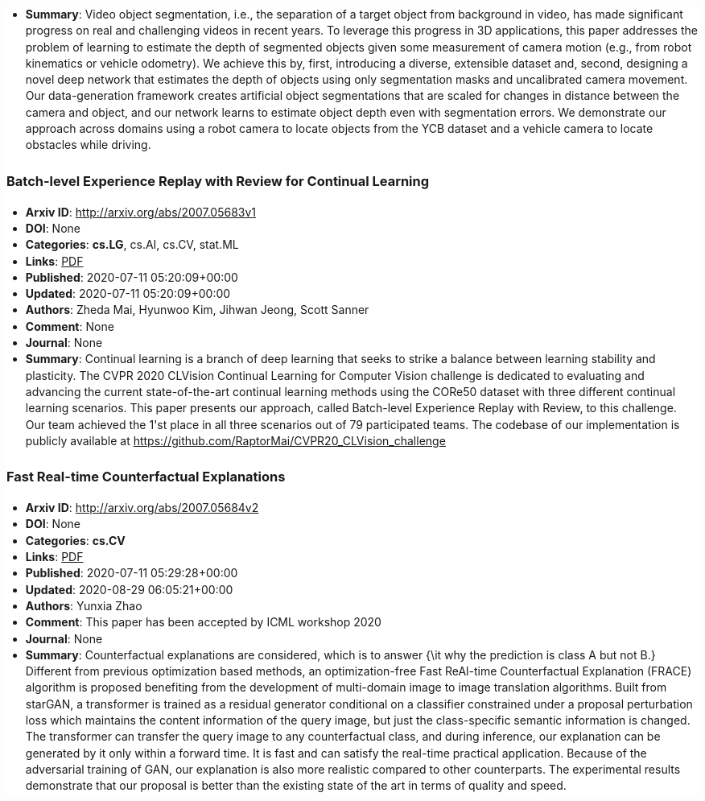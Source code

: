 - **Summary**: Video object segmentation, i.e., the separation of a target object from background in video, has made significant progress on real and challenging videos in recent years. To leverage this progress in 3D applications, this paper addresses the problem of learning to estimate the depth of segmented objects given some measurement of camera motion (e.g., from robot kinematics or vehicle odometry). We achieve this by, first, introducing a diverse, extensible dataset and, second, designing a novel deep network that estimates the depth of objects using only segmentation masks and uncalibrated camera movement. Our data-generation framework creates artificial object segmentations that are scaled for changes in distance between the camera and object, and our network learns to estimate object depth even with segmentation errors. We demonstrate our approach across domains using a robot camera to locate objects from the YCB dataset and a vehicle camera to locate obstacles while driving.



### Batch-level Experience Replay with Review for Continual Learning
- **Arxiv ID**: http://arxiv.org/abs/2007.05683v1
- **DOI**: None
- **Categories**: **cs.LG**, cs.AI, cs.CV, stat.ML
- **Links**: [PDF](http://arxiv.org/pdf/2007.05683v1)
- **Published**: 2020-07-11 05:20:09+00:00
- **Updated**: 2020-07-11 05:20:09+00:00
- **Authors**: Zheda Mai, Hyunwoo Kim, Jihwan Jeong, Scott Sanner
- **Comment**: None
- **Journal**: None
- **Summary**: Continual learning is a branch of deep learning that seeks to strike a balance between learning stability and plasticity. The CVPR 2020 CLVision Continual Learning for Computer Vision challenge is dedicated to evaluating and advancing the current state-of-the-art continual learning methods using the CORe50 dataset with three different continual learning scenarios. This paper presents our approach, called Batch-level Experience Replay with Review, to this challenge. Our team achieved the 1'st place in all three scenarios out of 79 participated teams. The codebase of our implementation is publicly available at https://github.com/RaptorMai/CVPR20_CLVision_challenge



### Fast Real-time Counterfactual Explanations
- **Arxiv ID**: http://arxiv.org/abs/2007.05684v2
- **DOI**: None
- **Categories**: **cs.CV**
- **Links**: [PDF](http://arxiv.org/pdf/2007.05684v2)
- **Published**: 2020-07-11 05:29:28+00:00
- **Updated**: 2020-08-29 06:05:21+00:00
- **Authors**: Yunxia Zhao
- **Comment**: This paper has been accepted by ICML workshop 2020
- **Journal**: None
- **Summary**: Counterfactual explanations are considered, which is to answer {\it why the prediction is class A but not B.} Different from previous optimization based methods, an optimization-free Fast ReAl-time Counterfactual Explanation (FRACE) algorithm is proposed benefiting from the development of multi-domain image to image translation algorithms. Built from starGAN, a transformer is trained as a residual generator conditional on a classifier constrained under a proposal perturbation loss which maintains the content information of the query image, but just the class-specific semantic information is changed. The transformer can transfer the query image to any counterfactual class, and during inference, our explanation can be generated by it only within a forward time. It is fast and can satisfy the real-time practical application. Because of the adversarial training of GAN, our explanation is also more realistic compared to other counterparts. The experimental results demonstrate that our proposal is better than the existing state of the art in terms of quality and speed.
